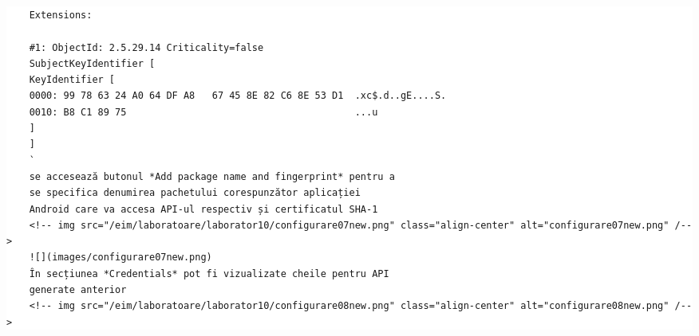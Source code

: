         Extensions:

        #1: ObjectId: 2.5.29.14 Criticality=false
        SubjectKeyIdentifier [
        KeyIdentifier [
        0000: 99 78 63 24 A0 64 DF A8   67 45 8E 82 C6 8E 53 D1  .xc$.d..gE....S.
        0010: B8 C1 89 75                                        ...u
        ]
        ]
        `  
        se accesează butonul *Add package name and fingerprint* pentru a
        se specifica denumirea pachetului corespunzător aplicației
        Android care va accesa API-ul respectiv și certificatul SHA-1  
        <!-- img src="/eim/laboratoare/laborator10/configurare07new.png" class="align-center" alt="configurare07new.png" /-->  
        ![](images/configurare07new.png)
        În secțiunea *Credentials* pot fi vizualizate cheile pentru API
        generate anterior  
        <!-- img src="/eim/laboratoare/laborator10/configurare08new.png" class="align-center" alt="configurare08new.png" /-->